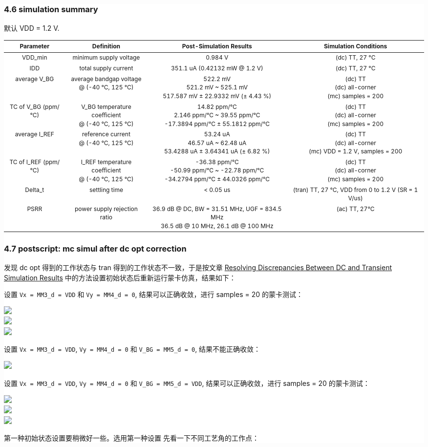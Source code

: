 ### 4.6 simulation summary

默认 VDD = 1.2 V.

<span style='font-size:12px'>
<div class='center'>

| Parameter | Definition | Post-Simulation Results | Simulation Conditions |
|:-:|:-:|:-:|:-:|
 | VDD_min | minimum supply voltage | 0.984 V | (dc) TT, 27 °C |
 | IDD | total supply current | 351.1 uA (0.42132 mW @ 1.2 V) | (dc) TT, 27 °C |
 | average V_BG | average bandgap voltage <br> @ (-40 °C, 125 °C) | 522.2 mV <br> 521.2 mV ~ 525.1 mV <br> 517.587 mV ± 22.9332 mV (± 4.43 %) | (dc) TT <br> (dc) all-corner <br> (mc) samples = 200 |
 | TC of V_BG (ppm/°C) | V_BG temperature coefficient <br> @ (-40 °C, 125 °C) | 14.82 ppm/°C <br> 2.146 ppm/°C ~ 39.55 ppm/°C <br> -17.3894 ppm/°C ± 55.1812 ppm/°C | (dc) TT <br> (dc) all-corner <br> (mc) samples = 200 |
 | average I_REF | reference current <br> @ (-40 °C, 125 °C) | 53.24 uA <br> 46.57 uA ~ 62.48 uA <br> 53.4288 uA ± 3.64341 uA (± 6.82 %) |  (dc) TT <br> (dc) all-corner <br> (mc) VDD = 1.2 V, samples = 200 |
 | TC of I_REF (ppm/°C) | I_REF temperature coefficient <br> @ (-40 °C, 125 °C) | -36.38 ppm/°C <br> -50.99 ppm/°C ~ -22.78 ppm/°C <br> -34.2794 ppm/°C ± 44.0326 ppm/°C | (dc) TT <br> (dc) all-corner <br> (mc) samples = 200 |
 | Delta_t | settling time | < 0.05 us | (tran) TT, 27 °C, VDD from 0 to 1.2 V (SR = 1 V/us) |
 | PSRR | power supply rejection ratio | 36.9 dB @ DC, BW = 31.51 MHz, UGF = 834.5 MHz <br> 36.5 dB @ 10 MHz, 26.1 dB @ 100 MHz | (ac) TT, 27°C |
</div>
</span>


### 4.7 postscript: mc simul after dc opt correction

发现 dc opt 得到的工作状态与 tran 得到的工作状态不一致，于是按文章 [Resolving Discrepancies Between DC and Transient Simulation Results](<AnalogIC/Virtuoso Tutorials - 8. Resolving Discrepancies Between DC and Transient Simulation Results.md>) 中的方法设置初始状态后重新运行蒙卡仿真，结果如下：


设置 `Vx = MM3_d = VDD` 和 `Vy = MM4_d = 0`, 结果可以正确收敛，进行 samples = 20 的蒙卡测试：
<div class="center"><img src="https://imagebank-0.oss-cn-beijing.aliyuncs.com/VS-PicGo/2025-07-31-00-17-36_202507_tsmcN28_BGR__scientific_research_practice_1.png"/></div>
<div class="center"><img src="https://imagebank-0.oss-cn-beijing.aliyuncs.com/VS-PicGo/2025-07-31-00-13-14_202507_tsmcN28_BGR__scientific_research_practice_1.png"/></div>
<div class="center"><img src="https://imagebank-0.oss-cn-beijing.aliyuncs.com/VS-PicGo/2025-07-31-00-06-20_202507_tsmcN28_BGR__scientific_research_practice_1.png"/></div>

设置 `Vx = MM3_d = VDD`, `Vy = MM4_d = 0` 和 `V_BG = MM5_d = 0`, 结果不能正确收敛：
<div class="center"><img src="https://imagebank-0.oss-cn-beijing.aliyuncs.com/VS-PicGo/2025-07-31-00-15-10_202507_tsmcN28_BGR__scientific_research_practice_1.png"/></div>


设置 `Vx = MM3_d = VDD`, `Vy = MM4_d = 0` 和 `V_BG = MM5_d = VDD`, 结果可以正确收敛，进行 samples = 20 的蒙卡测试：
<div class="center"><img src="https://imagebank-0.oss-cn-beijing.aliyuncs.com/VS-PicGo/2025-07-31-00-19-03_202507_tsmcN28_BGR__scientific_research_practice_1.png"/></div>
<div class="center"><img src="https://imagebank-0.oss-cn-beijing.aliyuncs.com/VS-PicGo/2025-07-31-00-32-39_202507_tsmcN28_BGR__scientific_research_practice_1.png"/></div>
<div class="center"><img src="https://imagebank-0.oss-cn-beijing.aliyuncs.com/VS-PicGo/2025-07-31-00-31-57_202507_tsmcN28_BGR__scientific_research_practice_1.png"/></div>

第一种初始状态设置要稍微好一些。选用第一种设置 先看一下不同工艺角的工作点：
